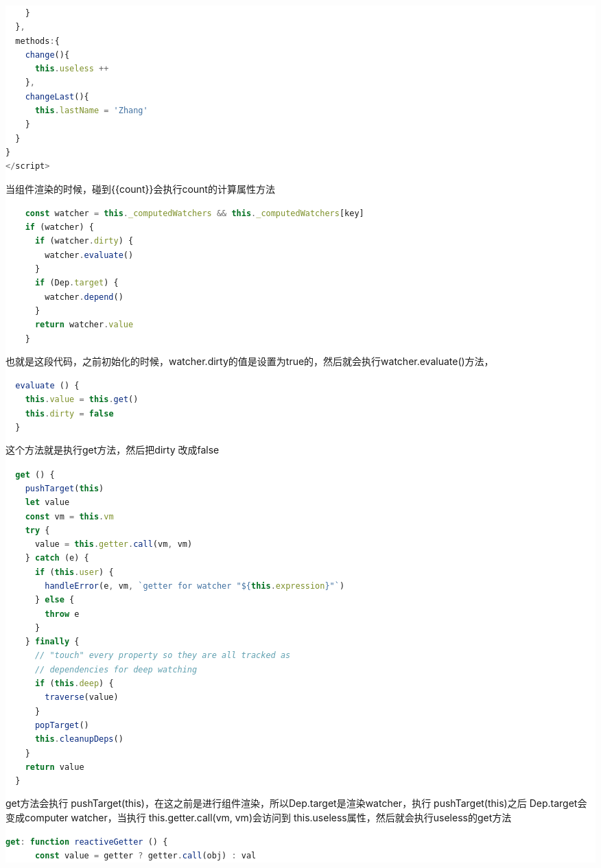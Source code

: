```javascript
    }
  },
  methods:{
    change(){
      this.useless ++ 
    },
    changeLast(){
      this.lastName = 'Zhang'
    }
  }
}
</script>
```
当组件渲染的时候，碰到{{count}}会执行count的计算属性方法
```javascript
    const watcher = this._computedWatchers && this._computedWatchers[key]
    if (watcher) {
      if (watcher.dirty) {
        watcher.evaluate()
      }
      if (Dep.target) {
        watcher.depend()
      }
      return watcher.value
    }
```
也就是这段代码，之前初始化的时候，watcher.dirty的值是设置为true的，然后就会执行watcher.evaluate()方法，
```javascript
  evaluate () {
    this.value = this.get()
    this.dirty = false
  }
```
这个方法就是执行get方法，然后把dirty 改成false
```javascript
  get () {
    pushTarget(this)
    let value
    const vm = this.vm
    try {
      value = this.getter.call(vm, vm)
    } catch (e) {
      if (this.user) {
        handleError(e, vm, `getter for watcher "${this.expression}"`)
      } else {
        throw e
      }
    } finally {
      // "touch" every property so they are all tracked as
      // dependencies for deep watching
      if (this.deep) {
        traverse(value)
      }
      popTarget()
      this.cleanupDeps()
    }
    return value
  }
```
get方法会执行  pushTarget(this)，在这之前是进行组件渲染，所以Dep.target是渲染watcher，执行  pushTarget(this)之后  Dep.target会变成computer watcher，当执行 this.getter.call(vm, vm)会访问到 this.useless属性，然后就会执行useless的get方法
``` javascript
get: function reactiveGetter () {
      const value = getter ? getter.call(obj) : val
```